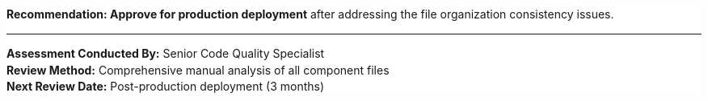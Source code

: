 **Recommendation: Approve for production deployment** after addressing the file organization consistency issues.

---

**Assessment Conducted By:** Senior Code Quality Specialist  
**Review Method:** Comprehensive manual analysis of all component files  
**Next Review Date:** Post-production deployment (3 months)